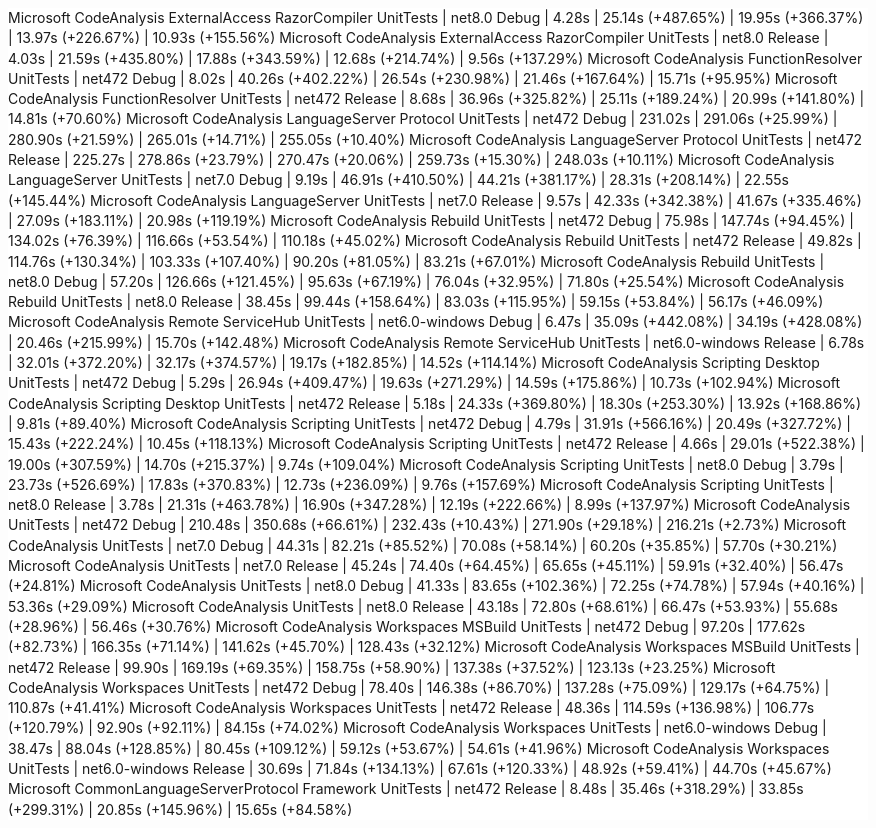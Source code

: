 Microsoft CodeAnalysis ExternalAccess RazorCompiler UnitTests | net8.0 Debug | 4.28s | 25.14s (+487.65%) | 19.95s (+366.37%) | 13.97s (+226.67%) | 10.93s (+155.56%)
Microsoft CodeAnalysis ExternalAccess RazorCompiler UnitTests | net8.0 Release | 4.03s | 21.59s (+435.80%) | 17.88s (+343.59%) | 12.68s (+214.74%) | 9.56s (+137.29%)
Microsoft CodeAnalysis FunctionResolver UnitTests | net472 Debug | 8.02s | 40.26s (+402.22%) | 26.54s (+230.98%) | 21.46s (+167.64%) | 15.71s (+95.95%)
Microsoft CodeAnalysis FunctionResolver UnitTests | net472 Release | 8.68s | 36.96s (+325.82%) | 25.11s (+189.24%) | 20.99s (+141.80%) | 14.81s (+70.60%)
Microsoft CodeAnalysis LanguageServer Protocol UnitTests | net472 Debug | 231.02s | 291.06s (+25.99%) | 280.90s (+21.59%) | 265.01s (+14.71%) | 255.05s (+10.40%)
Microsoft CodeAnalysis LanguageServer Protocol UnitTests | net472 Release | 225.27s | 278.86s (+23.79%) | 270.47s (+20.06%) | 259.73s (+15.30%) | 248.03s (+10.11%)
Microsoft CodeAnalysis LanguageServer UnitTests | net7.0 Debug | 9.19s | 46.91s (+410.50%) | 44.21s (+381.17%) | 28.31s (+208.14%) | 22.55s (+145.44%)
Microsoft CodeAnalysis LanguageServer UnitTests | net7.0 Release | 9.57s | 42.33s (+342.38%) | 41.67s (+335.46%) | 27.09s (+183.11%) | 20.98s (+119.19%)
Microsoft CodeAnalysis Rebuild UnitTests | net472 Debug | 75.98s | 147.74s (+94.45%) | 134.02s (+76.39%) | 116.66s (+53.54%) | 110.18s (+45.02%)
Microsoft CodeAnalysis Rebuild UnitTests | net472 Release | 49.82s | 114.76s (+130.34%) | 103.33s (+107.40%) | 90.20s (+81.05%) | 83.21s (+67.01%)
Microsoft CodeAnalysis Rebuild UnitTests | net8.0 Debug | 57.20s | 126.66s (+121.45%) | 95.63s (+67.19%) | 76.04s (+32.95%) | 71.80s (+25.54%)
Microsoft CodeAnalysis Rebuild UnitTests | net8.0 Release | 38.45s | 99.44s (+158.64%) | 83.03s (+115.95%) | 59.15s (+53.84%) | 56.17s (+46.09%)
Microsoft CodeAnalysis Remote ServiceHub UnitTests | net6.0-windows Debug | 6.47s | 35.09s (+442.08%) | 34.19s (+428.08%) | 20.46s (+215.99%) | 15.70s (+142.48%)
Microsoft CodeAnalysis Remote ServiceHub UnitTests | net6.0-windows Release | 6.78s | 32.01s (+372.20%) | 32.17s (+374.57%) | 19.17s (+182.85%) | 14.52s (+114.14%)
Microsoft CodeAnalysis Scripting Desktop UnitTests | net472 Debug | 5.29s | 26.94s (+409.47%) | 19.63s (+271.29%) | 14.59s (+175.86%) | 10.73s (+102.94%)
Microsoft CodeAnalysis Scripting Desktop UnitTests | net472 Release | 5.18s | 24.33s (+369.80%) | 18.30s (+253.30%) | 13.92s (+168.86%) | 9.81s (+89.40%)
Microsoft CodeAnalysis Scripting UnitTests | net472 Debug | 4.79s | 31.91s (+566.16%) | 20.49s (+327.72%) | 15.43s (+222.24%) | 10.45s (+118.13%)
Microsoft CodeAnalysis Scripting UnitTests | net472 Release | 4.66s | 29.01s (+522.38%) | 19.00s (+307.59%) | 14.70s (+215.37%) | 9.74s (+109.04%)
Microsoft CodeAnalysis Scripting UnitTests | net8.0 Debug | 3.79s | 23.73s (+526.69%) | 17.83s (+370.83%) | 12.73s (+236.09%) | 9.76s (+157.69%)
Microsoft CodeAnalysis Scripting UnitTests | net8.0 Release | 3.78s | 21.31s (+463.78%) | 16.90s (+347.28%) | 12.19s (+222.66%) | 8.99s (+137.97%)
Microsoft CodeAnalysis UnitTests | net472 Debug | 210.48s | 350.68s (+66.61%) | 232.43s (+10.43%) | 271.90s (+29.18%) | 216.21s (+2.73%)
Microsoft CodeAnalysis UnitTests | net7.0 Debug | 44.31s | 82.21s (+85.52%) | 70.08s (+58.14%) | 60.20s (+35.85%) | 57.70s (+30.21%)
Microsoft CodeAnalysis UnitTests | net7.0 Release | 45.24s | 74.40s (+64.45%) | 65.65s (+45.11%) | 59.91s (+32.40%) | 56.47s (+24.81%)
Microsoft CodeAnalysis UnitTests | net8.0 Debug | 41.33s | 83.65s (+102.36%) | 72.25s (+74.78%) | 57.94s (+40.16%) | 53.36s (+29.09%)
Microsoft CodeAnalysis UnitTests | net8.0 Release | 43.18s | 72.80s (+68.61%) | 66.47s (+53.93%) | 55.68s (+28.96%) | 56.46s (+30.76%)
Microsoft CodeAnalysis Workspaces MSBuild UnitTests | net472 Debug | 97.20s | 177.62s (+82.73%) | 166.35s (+71.14%) | 141.62s (+45.70%) | 128.43s (+32.12%)
Microsoft CodeAnalysis Workspaces MSBuild UnitTests | net472 Release | 99.90s | 169.19s (+69.35%) | 158.75s (+58.90%) | 137.38s (+37.52%) | 123.13s (+23.25%)
Microsoft CodeAnalysis Workspaces UnitTests | net472 Debug | 78.40s | 146.38s (+86.70%) | 137.28s (+75.09%) | 129.17s (+64.75%) | 110.87s (+41.41%)
Microsoft CodeAnalysis Workspaces UnitTests | net472 Release | 48.36s | 114.59s (+136.98%) | 106.77s (+120.79%) | 92.90s (+92.11%) | 84.15s (+74.02%)
Microsoft CodeAnalysis Workspaces UnitTests | net6.0-windows Debug | 38.47s | 88.04s (+128.85%) | 80.45s (+109.12%) | 59.12s (+53.67%) | 54.61s (+41.96%)
Microsoft CodeAnalysis Workspaces UnitTests | net6.0-windows Release | 30.69s | 71.84s (+134.13%) | 67.61s (+120.33%) | 48.92s (+59.41%) | 44.70s (+45.67%)
Microsoft CommonLanguageServerProtocol Framework UnitTests | net472 Release | 8.48s | 35.46s (+318.29%) | 33.85s (+299.31%) | 20.85s (+145.96%) | 15.65s (+84.58%)